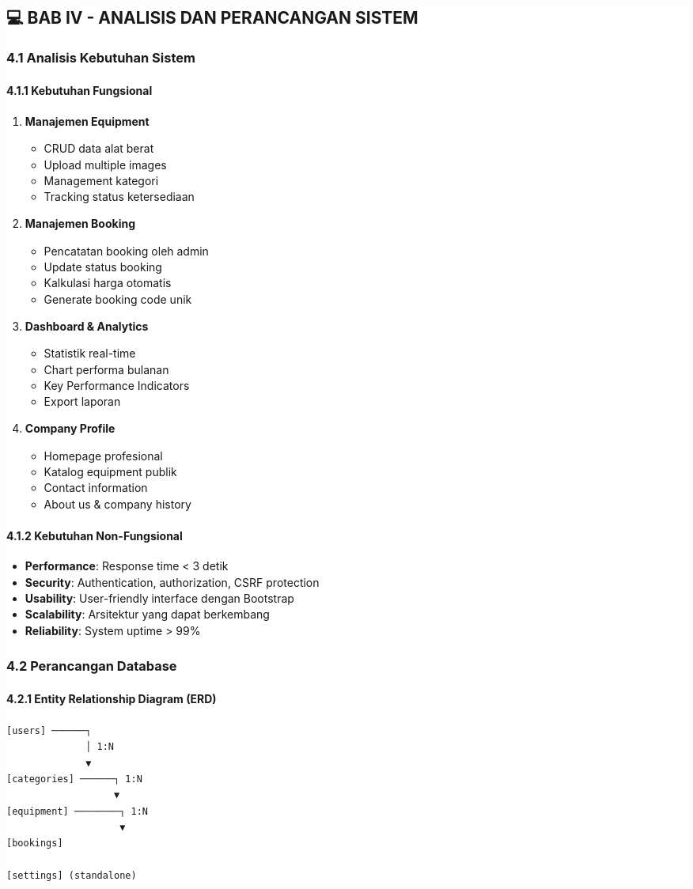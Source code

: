 
## 💻 **BAB IV - ANALISIS DAN PERANCANGAN SISTEM**

### 4.1 Analisis Kebutuhan Sistem

#### 4.1.1 Kebutuhan Fungsional
1. **Manajemen Equipment**
   - CRUD data alat berat
   - Upload multiple images
   - Management kategori
   - Tracking status ketersediaan

2. **Manajemen Booking**
   - Pencatatan booking oleh admin
   - Update status booking
   - Kalkulasi harga otomatis
   - Generate booking code unik

3. **Dashboard & Analytics**
   - Statistik real-time
   - Chart performa bulanan
   - Key Performance Indicators
   - Export laporan

4. **Company Profile**
   - Homepage profesional
   - Katalog equipment publik
   - Contact information
   - About us & company history

#### 4.1.2 Kebutuhan Non-Fungsional
- **Performance**: Response time < 3 detik
- **Security**: Authentication, authorization, CSRF protection
- **Usability**: User-friendly interface dengan Bootstrap
- **Scalability**: Arsitektur yang dapat berkembang
- **Reliability**: System uptime > 99%

### 4.2 Perancangan Database

#### 4.2.1 Entity Relationship Diagram (ERD)
```
[users] ──────┐
              │ 1:N
              ▼
[categories] ──────┐ 1:N
                   ▼
[equipment] ────────┐ 1:N
                    ▼
[bookings]

[settings] (standalone)
```
